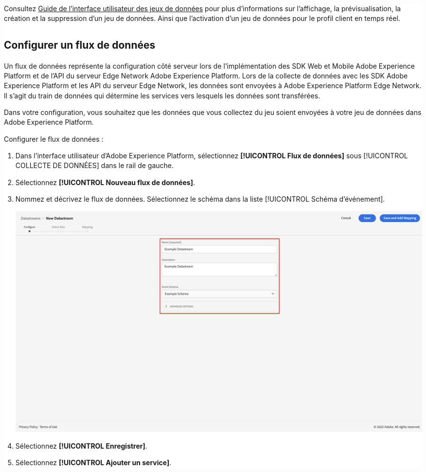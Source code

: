 Consultez [Guide de l’interface utilisateur des jeux de données](https://experienceleague.adobe.com/docs/experience-platform/catalog/datasets/user-guide.html?lang=fr) pour plus d’informations sur l’affichage, la prévisualisation, la création et la suppression d’un jeu de données. Ainsi que l’activation d’un jeu de données pour le profil client en temps réel.

## Configurer un flux de données

Un flux de données représente la configuration côté serveur lors de l’implémentation des SDK Web et Mobile Adobe Experience Platform et de l’API du serveur Edge Network Adobe Experience Platform. Lors de la collecte de données avec les SDK Adobe Experience Platform et les API du serveur Edge Network, les données sont envoyées à Adobe Experience Platform Edge Network. Il s’agit du train de données qui détermine les services vers lesquels les données sont transférées.

Dans votre configuration, vous souhaitez que les données que vous collectez du jeu soient envoyées à votre jeu de données dans Adobe Experience Platform.

Configurer le flux de données :

1. Dans l’interface utilisateur d’Adobe Experience Platform, sélectionnez **[!UICONTROL Flux de données]** sous [!UICONTROL COLLECTE DE DONNÉES] dans le rail de gauche.

2. Sélectionnez **[!UICONTROL Nouveau flux de données]**.

3. Nommez et décrivez le flux de données. Sélectionnez le schéma dans la liste [!UICONTROL Schéma d’événement].

   ![Nouveau flux de données](./assets/new-datastream.png)

4. Sélectionnez **[!UICONTROL Enregistrer]**.

5. Sélectionnez **[!UICONTROL Ajouter un service]**.
